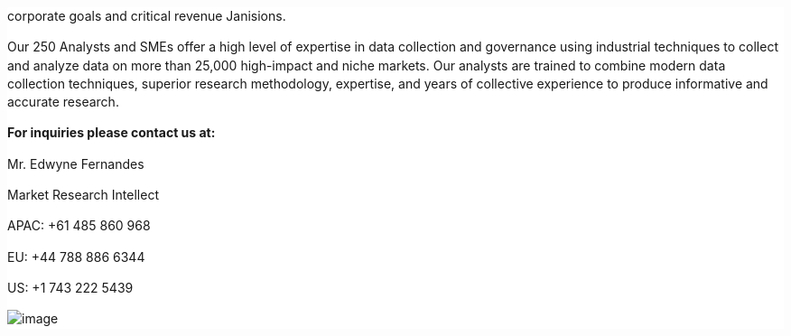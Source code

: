 corporate goals and critical revenue Janisions.</p><p><span class="">Our 250 Analysts and SMEs offer a high level of expertise in data collection and governance using industrial techniques to collect and analyze data on more than 25,000 high-impact and niche markets. Our analysts are trained to combine modern data collection techniques, superior research methodology, expertise, and years of collective experience to produce informative and accurate research.</span></p><p><strong>For inquiries please contact us at:</strong></p><p>Mr. Edwyne Fernandes</p><p>Market Research Intellect</p><p>APAC: +61 485 860 968</p><p>EU: +44 788 886 6344</p><p>US: +1 743 222 5439</p>
![image](https://github.com/user-attachments/assets/84b16e8e-2e20-494d-954b-e471f308346c)
